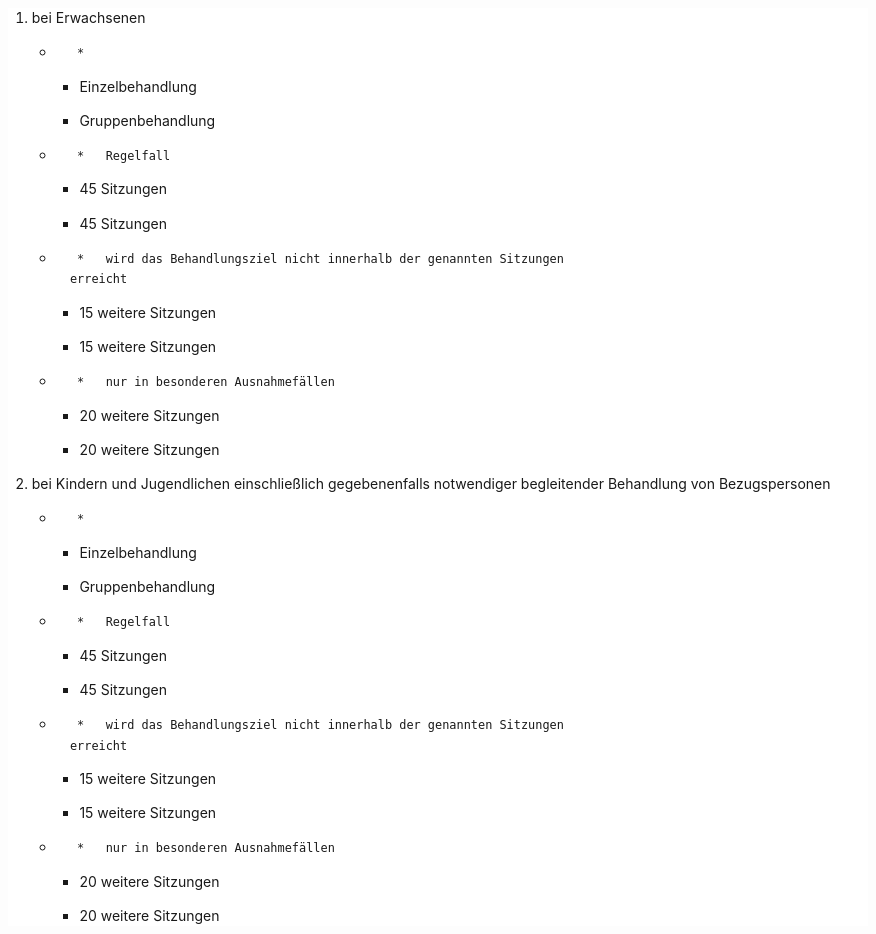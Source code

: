 1.  bei Erwachsenen

    *        *
        *   Einzelbehandlung

        *   Gruppenbehandlung


    *        *   Regelfall

        *   45 Sitzungen

        *   45 Sitzungen


    *        *   wird das Behandlungsziel nicht innerhalb der genannten Sitzungen
            erreicht

        *   15 weitere Sitzungen

        *   15 weitere Sitzungen


    *        *   nur in besonderen Ausnahmefällen

        *   20 weitere Sitzungen

        *   20 weitere Sitzungen





2.  bei Kindern und Jugendlichen einschließlich gegebenenfalls notwendiger
    begleitender Behandlung von Bezugspersonen

    *        *
        *   Einzelbehandlung

        *   Gruppenbehandlung


    *        *   Regelfall

        *   45 Sitzungen

        *   45 Sitzungen


    *        *   wird das Behandlungsziel nicht innerhalb der genannten Sitzungen
            erreicht

        *   15 weitere Sitzungen

        *   15 weitere Sitzungen


    *        *   nur in besonderen Ausnahmefällen

        *   20 weitere Sitzungen

        *   20 weitere Sitzungen






